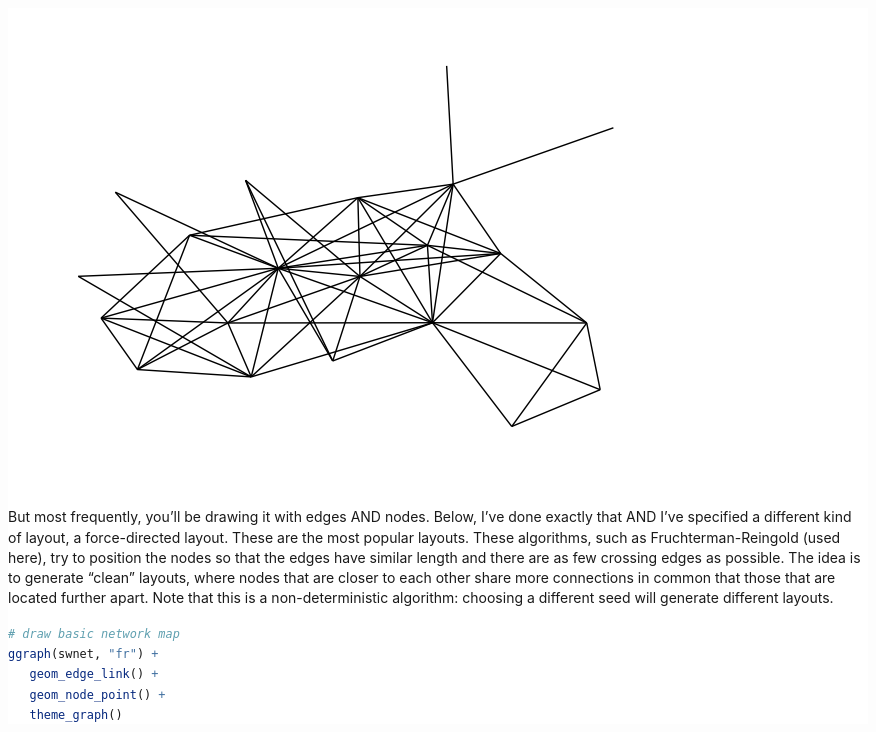 ![](Machine-Learning-Text-Social-Networks-Demo_files/figure-gfm/unnamed-chunk-18-1.png)

But most frequently, you’ll be drawing it with edges AND nodes. Below,
I’ve done exactly that AND I’ve specified a different kind of layout, a
force-directed layout. These are the most popular layouts. These
algorithms, such as Fruchterman-Reingold (used here), try to position
the nodes so that the edges have similar length and there are as few
crossing edges as possible. The idea is to generate “clean” layouts,
where nodes that are closer to each other share more connections in
common that those that are located further apart. Note that this is a
non-deterministic algorithm: choosing a different seed will generate
different layouts.

``` r
# draw basic network map
ggraph(swnet, "fr") + 
   geom_edge_link() + 
   geom_node_point() +
   theme_graph()
```
